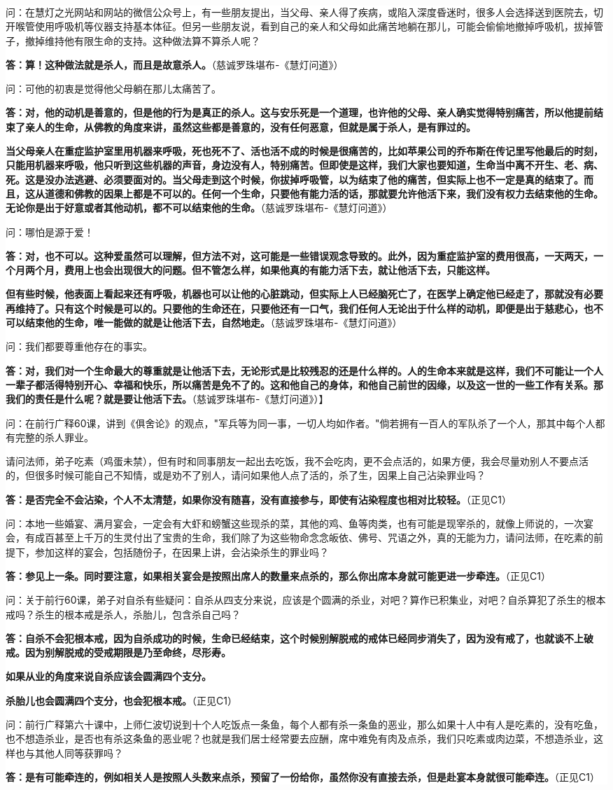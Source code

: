 问：在慧灯之光网站和网站的微信公众号上，有一些朋友提出，当父母、亲人得了疾病，或陷入深度昏迷时，很多人会选择送到医院去，切开喉管使用呼吸机等仪器支持基本体征。但另一些朋友说，看到自己的亲人和父母如此痛苦地躺在那儿，可能会偷偷地撤掉呼吸机，拔掉管子，撤掉维持他有限生命的支持。这种做法算不算杀人呢？

**答：算！这种做法就是杀人，而且是故意杀人。**（慈诚罗珠堪布-《慧灯问道》）

问：可他的初衷是觉得他父母躺在那儿太痛苦了。

**答：对，他的动机是善意的，但是他的行为是真正的杀人。这与安乐死是一个道理，也许他的父母、亲人确实觉得特别痛苦，所以他提前结束了亲人的生命，从佛教的角度来讲，虽然这些都是善意的，没有任何恶意，但就是属于杀人，是有罪过的。**

**当父母亲人在重症监护室里用机器来呼吸，死也死不了、活也活不成的时候是很痛苦的，比如苹果公司的乔布斯在传记里写他最后的时刻，只能用机器来呼吸，他只听到这些机器的声音，身边没有人，特别痛苦。但即使是这样，我们大家也要知道，生命当中离不开生、老、病、死。这是没办法逃避、必须要面对的。当父母走到这个时候，你拔掉呼吸管，以为结束了他的痛苦，但实际上也不一定是真的结束了。而且，这从道德和佛教的因果上都是不可以的。任何一个生命，只要他有能力活的话，那就要允许他活下来，我们没有权力去结束他的生命。无论你是出于好意或者其他动机，都不可以结束他的生命。**（慈诚罗珠堪布-《慧灯问道》）

问：哪怕是源于爱！

**答：对，也不可以。这种爱虽然可以理解，但方法不对，这可能是一些错误观念导致的。此外，因为重症监护室的费用很高，一天两天，一个月两个月，费用上也会出现很大的问题。但不管怎么样，如果他真的有能力活下去，就让他活下去，只能这样。**

**但有些时候，他表面上看起来还有呼吸，机器也可以让他的心脏跳动，但实际上人已经脑死亡了，在医学上确定他已经走了，那就没有必要再维持了。只有这个时候是可以的。只要他的生命还在，只要他还有一口气，我们任何人无论出于什么样的动机，即便是出于慈悲心，也不可以结束他的生命，唯一能做的就是让他活下去，自然地走。**（慈诚罗珠堪布-《慧灯问道》）

问：我们都要尊重他存在的事实。

**答：对，我们对一个生命最大的尊重就是让他活下去，无论形式是比较残忍的还是什么样的。人的生命本来就是这样，我们不可能让一个人一辈子都活得特别开心、幸福和快乐，所以痛苦是免不了的。这和他自己的身体，和他自己前世的因缘，以及这一世的一些工作有关系。那我们的责任是什么呢？就是要让他活下去。**（慈诚罗珠堪布-《慧灯问道》）】

问：在前行广释60课，讲到《俱舍论》的观点，"军兵等为同一事，一切人均如作者。"倘若拥有一百人的军队杀了一个人，那其中每个人都有完整的杀人罪业。

请问法师，弟子吃素（鸡蛋未禁），但有时和同事朋友一起出去吃饭，我不会吃肉，更不会点活的，如果方便，我会尽量劝别人不要点活的，但很多时候可能自己不知情，或是劝不了别人，请问如果他人点了活的，杀了生，因果上自己沾染罪业吗？

**答：是否完全不会沾染，个人不太清楚，如果你没有随喜，没有直接参与，即使有沾染程度也相对比较轻。**（正见C1）

问：本地一些婚宴、满月宴会，一定会有大虾和螃蟹这些现杀的菜，其他的鸡、鱼等肉类，也有可能是现宰杀的，就像上师说的，一次宴会，有成百甚至上千‍万的生灵付出了宝贵的生命，我们除了为这些物命念念皈依、佛号、咒语之外，真的无能为力，请问法师，在吃素的前提下，参加这样的宴会，包括随份子，在因果上讲，会沾染杀生的罪业吗？

**答：参见上一条。同时要注意，如果相关宴会是按照出席人的数量来点杀的，那么你出席本身就可能更进一步牵连。**（正见C1）

问：关于前行60课，弟子对自杀有些疑问：自杀从四支分来说，应该是个圆满的杀业，对吧？算作已积集业，对吧？自杀算犯了杀生的根本戒吗？杀生的根本戒是杀人，杀胎儿，包含杀自己吗？

**答：自杀不会犯根本戒，因为自杀成功的时候，生命已经结束，这个时候别解脱戒的戒体已经同步消失了，因为没有戒了，也就谈不上破戒。因为别解脱戒的受戒期限是乃至命终，尽形寿。**

**如果从业的角度来说自杀应该会圆满四个支分。**

**杀胎儿也会圆满四个支分，也会犯根本戒。**（正见C1）

问：前行广释第六十课中，上师仁波切说到十个人吃饭点一条鱼，每个人都有杀一条鱼的恶业，那么如果十人中有人是吃素的，没有吃鱼，也不想造杀业，是否也有杀这条鱼的恶业呢？也就是我们居士经常要去应酬，席中难免有肉及点杀，我们只吃素或肉边菜，不想造杀业，这样也与其他人同等获罪吗？

**答：是有可能牵连的，例如相关人是按照人头数来点杀，预留了一份给你，虽然你没有直接去杀，但是赴宴本身就很可能牵连。**（正见C1）

